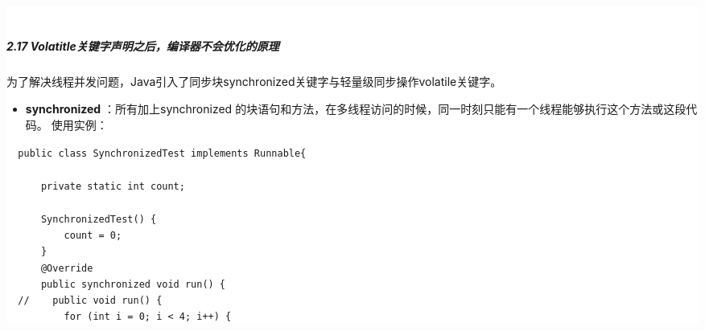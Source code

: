   ​


##### 2.17 Volatitle关键字声明之后，编译器不会优化的原理

为了解决线程并发问题，Java引入了同步块synchronized关键字与轻量级同步操作volatile关键字。

- **synchronized** ：所有加上synchronized 的块语句和方法，在多线程访问的时候，同一时刻只能有一个线程能够执行这个方法或这段代码。
使用实例：

```
  public class SynchronizedTest implements Runnable{

      private static int count;

      SynchronizedTest() {
          count = 0;
      }
      @Override
      public synchronized void run() {
  //    public void run() {
          for (int i = 0; i < 4; i++) {
